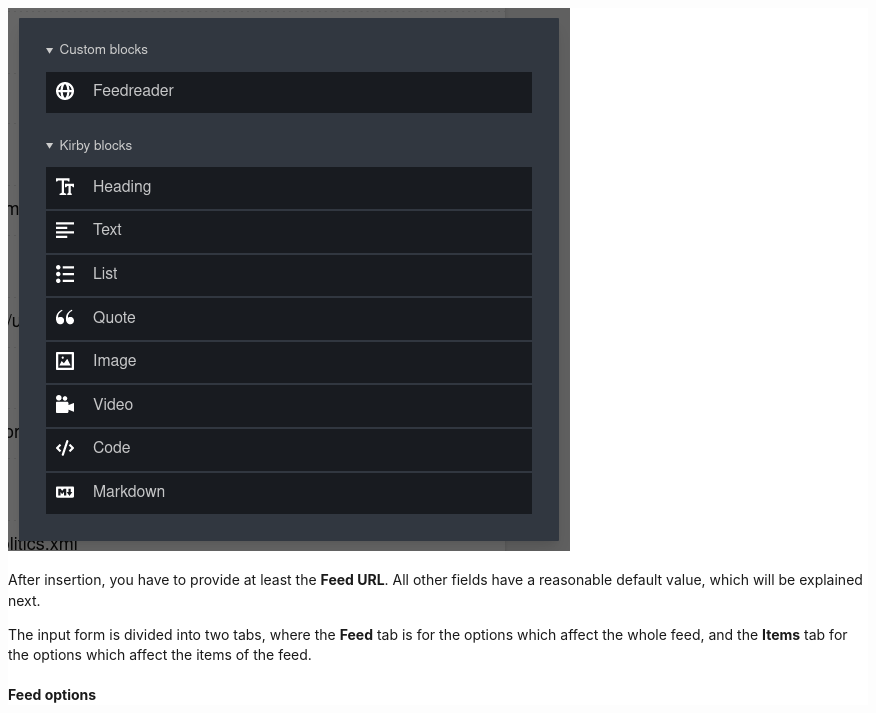![Screenshot Panel](panel.png)

After insertion, you have to provide at least the **Feed URL**. All other fields have a reasonable default value, which will be explained next.

The input form is divided into two tabs, where the **Feed** tab is for the options which affect the whole feed, and the **Items** tab for the options which affect the items of the feed.

#### Feed options
